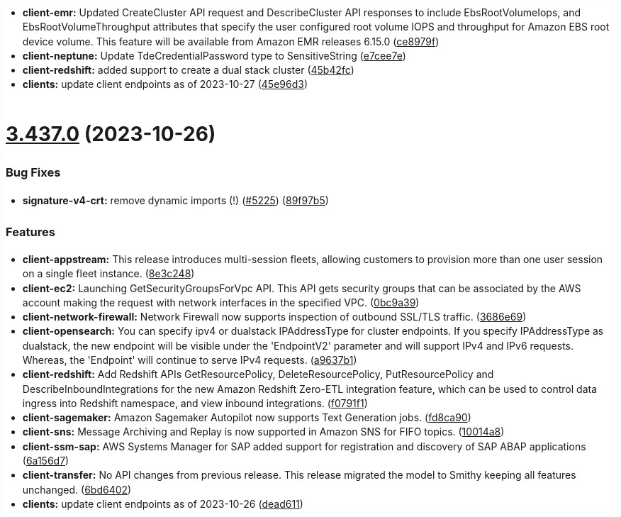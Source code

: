 * **client-emr:** Updated CreateCluster API request and DescribeCluster API responses to include EbsRootVolumeIops, and EbsRootVolumeThroughput attributes that specify the user configured root volume IOPS and throughput for Amazon EBS root device volume. This feature will be available from Amazon EMR releases 6.15.0 ([ce8979f](https://github.com/aws/aws-sdk-js-v3/commit/ce8979f6a081ec561f152660f74663fb959a406d))
* **client-neptune:** Update TdeCredentialPassword type to SensitiveString ([e7cee7e](https://github.com/aws/aws-sdk-js-v3/commit/e7cee7e19bba83116b49874c21231299990030b3))
* **client-redshift:** added support to create a dual stack cluster ([45b42fc](https://github.com/aws/aws-sdk-js-v3/commit/45b42fc0040d3d01fd0f3514c4c5530138fb3214))
* **clients:** update client endpoints as of 2023-10-27 ([45e96d3](https://github.com/aws/aws-sdk-js-v3/commit/45e96d32540c82c5464676527e5b04fc544abc61))





# [3.437.0](https://github.com/aws/aws-sdk-js-v3/compare/v3.436.0...v3.437.0) (2023-10-26)


### Bug Fixes

* **signature-v4-crt:** remove dynamic imports (!) ([#5225](https://github.com/aws/aws-sdk-js-v3/issues/5225)) ([89f97b5](https://github.com/aws/aws-sdk-js-v3/commit/89f97b5cea8052510471cdad69acced9f5be60d1))


### Features

* **client-appstream:** This release introduces multi-session fleets, allowing customers to provision more than one user session on a single fleet instance. ([8e3c248](https://github.com/aws/aws-sdk-js-v3/commit/8e3c248319464415579b5dcea13d5f1c6b784090))
* **client-ec2:** Launching GetSecurityGroupsForVpc API. This API gets security groups that can be associated by the AWS account making the request with network interfaces in the specified VPC. ([0bc9a39](https://github.com/aws/aws-sdk-js-v3/commit/0bc9a39b6069ab8a1df7b29798e93045167dcffe))
* **client-network-firewall:** Network Firewall now supports inspection of outbound SSL/TLS traffic. ([3686e69](https://github.com/aws/aws-sdk-js-v3/commit/3686e694042ada9360f9dee41c7ce928da8de069))
* **client-opensearch:** You can specify ipv4 or dualstack IPAddressType for cluster endpoints. If you specify IPAddressType as dualstack, the new endpoint will be visible under the 'EndpointV2' parameter and will support IPv4 and IPv6 requests. Whereas, the 'Endpoint' will continue to serve IPv4 requests. ([a9637b1](https://github.com/aws/aws-sdk-js-v3/commit/a9637b16a328233b3dbf0b47d736446f28ddd63c))
* **client-redshift:** Add Redshift APIs GetResourcePolicy, DeleteResourcePolicy, PutResourcePolicy and DescribeInboundIntegrations for the new Amazon Redshift Zero-ETL integration feature, which can be used to control data ingress into Redshift namespace, and view inbound integrations. ([f0791f1](https://github.com/aws/aws-sdk-js-v3/commit/f0791f139f80d0a27a601237b2dc65e510a967bf))
* **client-sagemaker:** Amazon Sagemaker Autopilot now supports Text Generation jobs. ([fd8ca90](https://github.com/aws/aws-sdk-js-v3/commit/fd8ca9031d4f06d108b60f43f98bfb288ab2a261))
* **client-sns:** Message Archiving and Replay is now supported in Amazon SNS for FIFO topics. ([10014a8](https://github.com/aws/aws-sdk-js-v3/commit/10014a819d3e8a2d1732b85b666f7cafd25590b7))
* **client-ssm-sap:** AWS Systems Manager for SAP added support for registration and discovery of SAP ABAP applications ([6a156d7](https://github.com/aws/aws-sdk-js-v3/commit/6a156d7d8482bc018a4f6b15cd7f121e54c58f44))
* **client-transfer:** No API changes from previous release. This release migrated the model to Smithy keeping all features unchanged. ([6bd6402](https://github.com/aws/aws-sdk-js-v3/commit/6bd640200ded7ee472800de542748e26ea8def71))
* **clients:** update client endpoints as of 2023-10-26 ([dead611](https://github.com/aws/aws-sdk-js-v3/commit/dead611e044211944e1bd76cef0eaf31bc2a1645))
